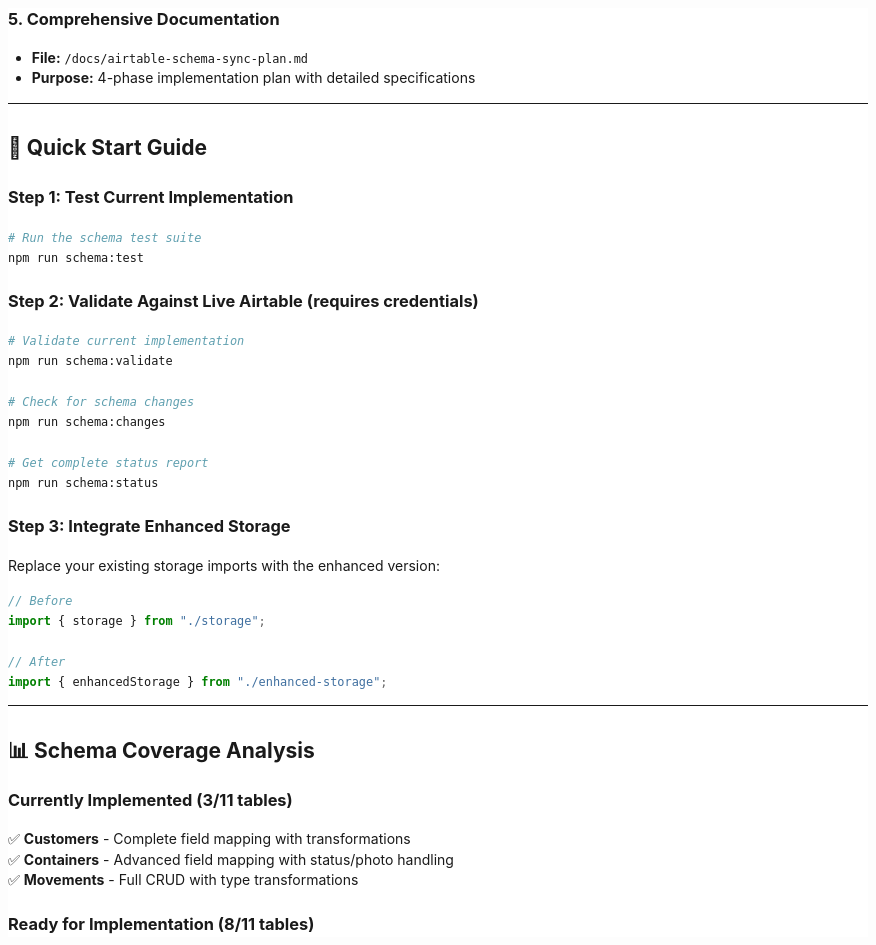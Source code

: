### **5. Comprehensive Documentation**

- **File:** `/docs/airtable-schema-sync-plan.md`
- **Purpose:** 4-phase implementation plan with detailed specifications

---

## 🚀 **Quick Start Guide**

### **Step 1: Test Current Implementation**

```bash
# Run the schema test suite
npm run schema:test
```

### **Step 2: Validate Against Live Airtable** (requires credentials)

```bash
# Validate current implementation
npm run schema:validate

# Check for schema changes
npm run schema:changes

# Get complete status report
npm run schema:status
```

### **Step 3: Integrate Enhanced Storage**

Replace your existing storage imports with the enhanced version:

```typescript
// Before
import { storage } from "./storage";

// After
import { enhancedStorage } from "./enhanced-storage";
```

---

## 📊 **Schema Coverage Analysis**

### **Currently Implemented (3/11 tables)**

✅ **Customers** - Complete field mapping with transformations  
✅ **Containers** - Advanced field mapping with status/photo handling  
✅ **Movements** - Full CRUD with type transformations

### **Ready for Implementation (8/11 tables)**
